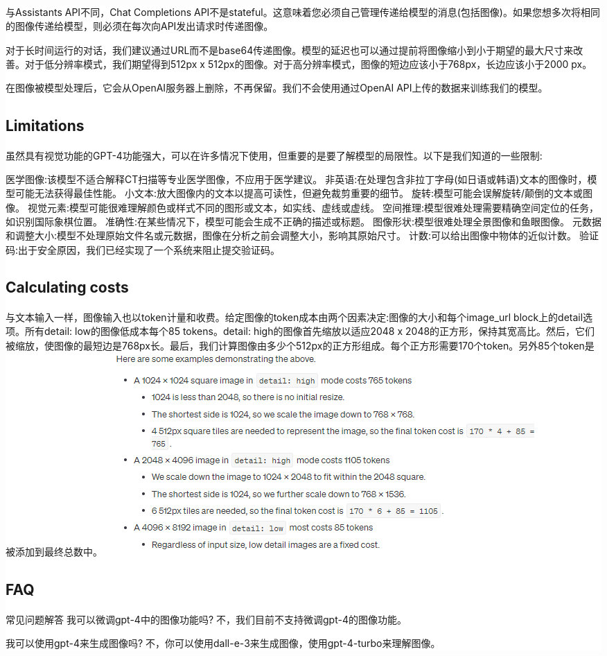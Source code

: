与Assistants API不同，Chat Completions API不是stateful。这意味着您必须自己管理传递给模型的消息(包括图像)。如果您想多次将相同的图像传递给模型，则必须在每次向API发出请求时传递图像。

对于长时间运行的对话，我们建议通过URL而不是base64传递图像。模型的延迟也可以通过提前将图像缩小到小于期望的最大尺寸来改善。对于低分辨率模式，我们期望得到512px x 512px的图像。对于高分辨率模式，图像的短边应该小于768px，长边应该小于2000 px。

在图像被模型处理后，它会从OpenAI服务器上删除，不再保留。我们不会使用通过OpenAI API上传的数据来训练我们的模型。

## Limitations

虽然具有视觉功能的GPT-4功能强大，可以在许多情况下使用，但重要的是要了解模型的局限性。以下是我们知道的一些限制:

医学图像:该模型不适合解释CT扫描等专业医学图像，不应用于医学建议。
非英语:在处理包含非拉丁字母(如日语或韩语)文本的图像时，模型可能无法获得最佳性能。
小文本:放大图像内的文本以提高可读性，但避免裁剪重要的细节。
旋转:模型可能会误解旋转/颠倒的文本或图像。
视觉元素:模型可能很难理解颜色或样式不同的图形或文本，如实线、虚线或虚线。
空间推理:模型很难处理需要精确空间定位的任务，如识别国际象棋位置。
准确性:在某些情况下，模型可能会生成不正确的描述或标题。
图像形状:模型很难处理全景图像和鱼眼图像。
元数据和调整大小:模型不处理原始文件名或元数据，图像在分析之前会调整大小，影响其原始尺寸。
计数:可以给出图像中物体的近似计数。
验证码:出于安全原因，我们已经实现了一个系统来阻止提交验证码。

## Calculating costs
与文本输入一样，图像输入也以token计量和收费。给定图像的token成本由两个因素决定:图像的大小和每个image_url block上的detail选项。所有detail: low的图像低成本每个85 tokens。detail: high的图像首先缩放以适应2048 x 2048的正方形，保持其宽高比。然后，它们被缩放，使图像的最短边是768px长。最后，我们计算图像由多少个512px的正方形组成。每个正方形需要170个token。另外85个token是被添加到最终总数中。
![alt text](image.png)

## FAQ
常见问题解答
我可以微调gpt-4中的图像功能吗?
不，我们目前不支持微调gpt-4的图像功能。

我可以使用gpt-4来生成图像吗?
不，你可以使用dall-e-3来生成图像，使用gpt-4-turbo来理解图像。
